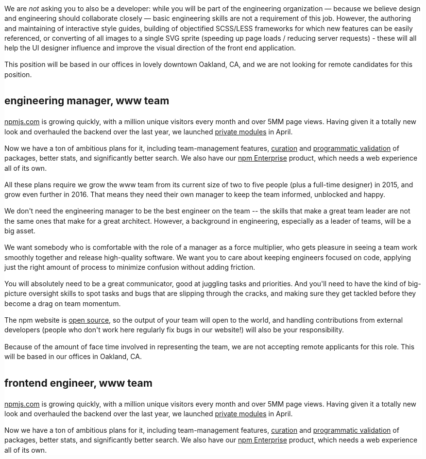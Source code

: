 We are *not* asking you to also be a developer: while you will be part of the engineering organization — because we believe design and engineering should collaborate closely — basic engineering skills are not a requirement of this job. However, the authoring and maintaining of interactive style guides, building of objectified SCSS/LESS frameworks for which new features can be easily referenced, or converting of all images to a single SVG sprite (speeding up page loads / reducing server requests) - these will all help the UI designer influence and improve the visual direction of the front end application. 

This position will be based in our offices in lovely downtown Oakland, CA, and we are not looking for remote candidates for this position.

## engineering manager, www team

[npmjs.com](https://www.npmjs.com) is growing quickly, with a million unique visitors every month and over 5MM page views. Having given it a totally new look and overhauled the backend over the last year, we launched [private modules](https://www.npmjs.com/private-modules) in April.

Now we have a ton of ambitious plans for it, including team-management features,  [curation](http://blog.npmjs.org/post/94662089625/the-future-of-the-npm-website-lets-map-this#collections) and [programmatic validation](http://blog.npmjs.org/post/94662089625/the-future-of-the-npm-website-lets-map-this#ecosystems) of packages, better stats, and significantly better search. We also have our [npm Enterprise](https://www.npmjs.com/enterprise) product, which needs a web experience all of its own.

All these plans require we grow the www team from its current size of two to five people (plus a full-time designer) in 2015, and grow even further in 2016. That means they need their own manager to keep the team informed, unblocked and happy.

We don't need the engineering manager to be the best engineer on the team -- the skills that make a great team leader are not the same ones that make for a great architect. However, a background in engineering, especially as a leader of teams, will be a big asset. 

We want somebody who is comfortable with the role of a manager as a force multiplier, who gets pleasure in seeing a team work smoothly together and release high-quality software. We want you to care about keeping engineers focused on code, applying just the right amount of process to minimize confusion without adding friction.

You will absolutely need to be a great communicator, good at juggling tasks and priorities. And you'll need to have the kind of big-picture oversight skills to spot tasks and bugs that are slipping through the cracks, and making sure they get tackled before they become a drag on team momentum.

The npm website is [open source](https://github.com/npm/newww), so the output of your team will open to the world, and handling contributions from external developers (people who don't work here regularly fix bugs in our website!) will also be your responsibility.

Because of the amount of face time involved in representing the team, we are not accepting remote applicants for this role. This will be based in our offices in Oakland, CA.



## frontend engineer, www team

[npmjs.com](https://www.npmjs.com) is growing quickly, with a million unique visitors every month and over 5MM page views. Having given it a totally new look and overhauled the backend over the last year, we launched [private modules](https://www.npmjs.com/private-modules) in April.

Now we have a ton of ambitious plans for it, including team-management features,  [curation](http://blog.npmjs.org/post/94662089625/the-future-of-the-npm-website-lets-map-this#collections) and [programmatic validation](http://blog.npmjs.org/post/94662089625/the-future-of-the-npm-website-lets-map-this#ecosystems) of packages, better stats, and significantly better search. We also have our [npm Enterprise](https://www.npmjs.com/enterprise) product, which needs a web experience all of its own.
